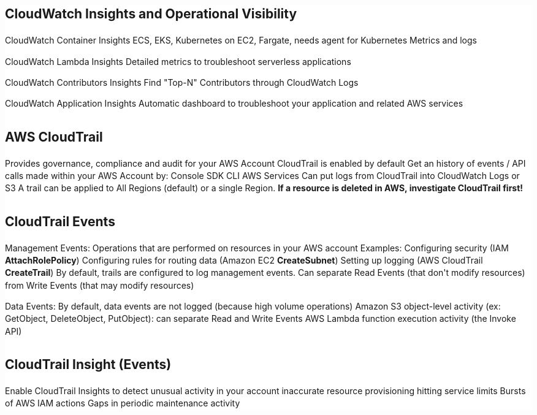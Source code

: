 ## CloudWatch Insights and Operational Visibility
CloudWatch Container Insights
    ECS, EKS, Kubernetes on EC2, Fargate, needs agent for Kubernetes
    Metrics and logs
    
CloudWatch Lambda Insights
    Detailed metrics to troubleshoot serverless applications

CloudWatch Contributors Insights
    Find "Top-N" Contributors through CloudWatch Logs

CloudWatch Application Insights
    Automatic dashboard to troubleshoot your application and related AWS services

## AWS CloudTrail
Provides governance, compliance and audit for your AWS Account
CloudTrail is enabled by default
Get an history of events / API calls made within your AWS Account by:
    Console
    SDK
    CLI
    AWS Services
Can put logs from CloudTrail into CloudWatch Logs or S3
A trail can be applied to All Regions (default) or a single Region.
**If a resource is deleted in AWS, investigate CloudTrail first!**

## CloudTrail Events
Management Events:
    Operations that are performed on resources in your AWS account
    Examples:
        Configuring security (IAM **AttachRolePolicy**)
        Configuring rules for routing data (Amazon EC2 **CreateSubnet**)
        Setting up logging (AWS CloudTrail **CreateTrail**)
    By default, trails are configured to log management events.
    Can separate Read Events (that don't modify resources) from Write Events (that may modify resources)

Data Events:
    By default, data events are not logged (because high volume operations)
    Amazon S3 object-level activity (ex: GetObject, DeleteObject, PutObject): can separate Read and Write Events
    AWS Lambda function execution activity (the Invoke API)

## CloudTrail Insight (Events)
Enable CloudTrail Insights to detect unusual activity in your account
    inaccurate resource provisioning
    hitting service limits
    Bursts of AWS IAM actions
    Gaps in periodic maintenance activity
